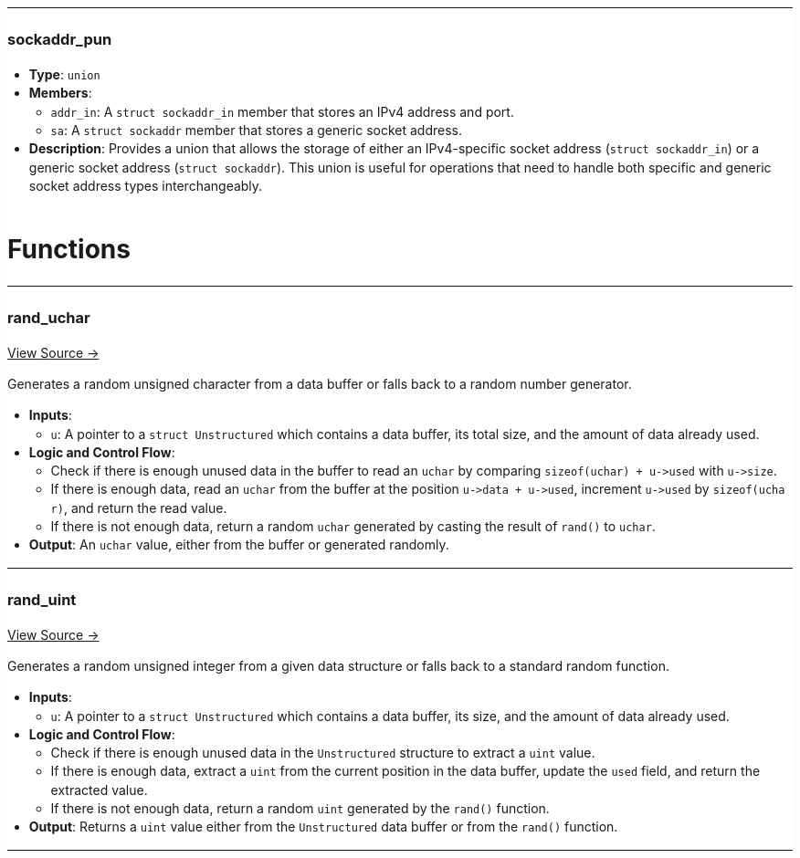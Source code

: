
---
### sockaddr\_pun
- **Type**: ``union``
- **Members**:
    - ``addr_in``: A `struct sockaddr_in` member that stores an IPv4 address and port.
    - ``sa``: A `struct sockaddr` member that stores a generic socket address.
- **Description**: Provides a union that allows the storage of either an IPv4-specific socket address (`struct sockaddr_in`) or a generic socket address (`struct sockaddr`). This union is useful for operations that need to handle both specific and generic socket address types interchangeably.


# Functions

---
### rand\_uchar
[View Source →](<../../../../../src/waltz/http/fuzz_httpserver.c#L42>)

Generates a random unsigned character from a data buffer or falls back to a random number generator.
- **Inputs**:
    - `u`: A pointer to a `struct Unstructured` which contains a data buffer, its total size, and the amount of data already used.
- **Logic and Control Flow**:
    - Check if there is enough unused data in the buffer to read an `uchar` by comparing `sizeof(uchar) + u->used` with `u->size`.
    - If there is enough data, read an `uchar` from the buffer at the position `u->data + u->used`, increment `u->used` by `sizeof(uchar)`, and return the read value.
    - If there is not enough data, return a random `uchar` generated by casting the result of `rand()` to `uchar`.
- **Output**: An `uchar` value, either from the buffer or generated randomly.


---
### rand\_uint
[View Source →](<../../../../../src/waltz/http/fuzz_httpserver.c#L51>)

Generates a random unsigned integer from a given data structure or falls back to a standard random function.
- **Inputs**:
    - `u`: A pointer to a `struct Unstructured` which contains a data buffer, its size, and the amount of data already used.
- **Logic and Control Flow**:
    - Check if there is enough unused data in the `Unstructured` structure to extract a `uint` value.
    - If there is enough data, extract a `uint` from the current position in the data buffer, update the `used` field, and return the extracted value.
    - If there is not enough data, return a random `uint` generated by the `rand()` function.
- **Output**: Returns a `uint` value either from the `Unstructured` data buffer or from the `rand()` function.


---
